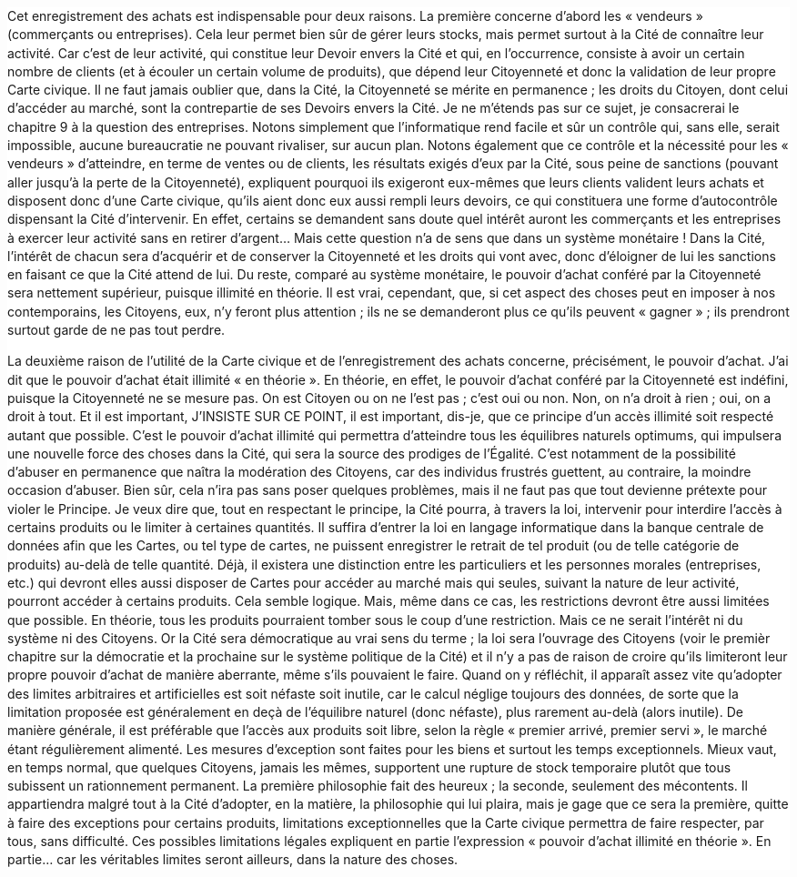 Cet enregistrement des achats est indispensable pour deux raisons. La première concerne d’abord les « vendeurs » (commerçants ou entreprises). Cela leur permet bien sûr de gérer leurs stocks, mais permet surtout à la Cité de connaître leur activité. Car c’est de leur activité, qui constitue leur Devoir envers la Cité et qui, en l’occurrence, consiste à avoir un certain nombre de clients (et à écouler un certain volume de produits), que dépend leur Citoyenneté et donc la validation de leur propre Carte civique. Il ne faut jamais oublier que, dans la Cité, la Citoyenneté se mérite en permanence ; les droits du Citoyen, dont celui d’accéder au marché, sont la contrepartie de ses Devoirs envers la Cité. Je ne m’étends pas sur ce sujet, je consacrerai le chapitre 9 à la question des entreprises. Notons simplement que l’informatique rend facile et sûr un contrôle qui, sans elle, serait impossible, aucune bureaucratie ne pouvant rivaliser, sur aucun plan. Notons également que ce contrôle et la nécessité pour les « vendeurs » d’atteindre, en terme de ventes ou de clients, les résultats exigés d’eux par la Cité, sous peine de sanctions (pouvant aller jusqu’à la perte de la Citoyenneté), expliquent pourquoi ils exigeront eux-mêmes que leurs clients valident leurs achats et disposent donc d’une Carte civique, qu’ils aient donc eux aussi rempli leurs devoirs, ce qui constituera une forme d’autocontrôle dispensant la Cité d’intervenir. En effet, certains se demandent sans doute quel intérêt auront les commerçants et les entreprises à exercer leur activité sans en retirer d’argent… Mais cette question n’a de sens que dans un système monétaire ! Dans la Cité, l’intérêt de chacun sera d’acquérir et de conserver la Citoyenneté et les droits qui vont avec, donc d’éloigner de lui les sanctions en faisant ce que la Cité attend de lui. Du reste, comparé au système monétaire, le pouvoir d’achat conféré par la Citoyenneté sera nettement supérieur, puisque illimité en théorie. Il est vrai, cependant, que, si cet aspect des choses peut en imposer à nos contemporains, les Citoyens, eux, n’y feront plus attention ; ils ne se demanderont plus ce qu’ils peuvent « gagner » ; ils prendront surtout garde de ne pas tout perdre.

La deuxième raison de l’utilité de la Carte civique et de l’enregistrement des achats concerne, précisément, le pouvoir d’achat. J’ai dit que le pouvoir d’achat était illimité « en théorie ». En théorie, en effet, le pouvoir d’achat conféré par la Citoyenneté est indéfini, puisque la Citoyenneté ne se mesure pas. On est Citoyen ou on ne l’est pas ; c’est oui ou non. Non, on n’a droit à rien ; oui, on a droit à tout. Et il est important, J’INSISTE SUR CE POINT, il est important, dis-je, que ce principe d’un accès illimité soit respecté autant que possible. C’est le pouvoir d’achat illimité qui permettra d’atteindre tous les équilibres naturels optimums, qui impulsera une nouvelle force des choses dans la Cité, qui sera la source des prodiges de l’Égalité. C’est notamment de la possibilité d’abuser en permanence que naîtra la modération des Citoyens, car des individus frustrés guettent, au contraire, la moindre occasion d’abuser. Bien sûr, cela n’ira pas sans poser quelques problèmes, mais il ne faut pas que tout devienne prétexte pour violer le Principe. Je veux dire que, tout en respectant le principe, la Cité pourra, à travers la loi, intervenir pour interdire l’accès à certains produits ou le limiter à certaines quantités. Il suffira d’entrer la loi en langage informatique dans la banque centrale de données afin que les Cartes, ou tel type de cartes, ne puissent enregistrer le retrait de tel produit (ou de telle catégorie de produits) au-delà de telle quantité. Déjà, il existera une distinction entre les particuliers et les personnes morales (entreprises, etc.) qui devront elles aussi disposer de Cartes pour accéder au marché mais qui seules, suivant la nature de leur activité, pourront accéder à certains produits. Cela semble logique. Mais, même dans ce cas, les restrictions devront être aussi limitées que possible. En théorie, tous les produits pourraient tomber sous le coup d’une restriction. Mais ce ne serait l’intérêt ni du système ni des Citoyens. Or la Cité sera démocratique au vrai sens du terme ; la loi sera l’ouvrage des Citoyens (voir le premièr chapitre sur la démocratie et la prochaine sur le système politique de la Cité) et il n’y a pas de raison de croire qu’ils limiteront leur propre pouvoir d’achat de manière aberrante, même s’ils pouvaient le faire. Quand on y réfléchit, il apparaît assez vite qu’adopter des limites arbitraires et artificielles est soit néfaste soit inutile, car le calcul néglige toujours des données, de sorte que la limitation proposée est généralement en deçà de l’équilibre naturel (donc néfaste), plus rarement au-delà (alors inutile). De manière générale, il est préférable que l’accès aux produits soit libre, selon la règle « premier arrivé, premier servi », le marché étant régulièrement alimenté. Les mesures d’exception sont faites pour les biens et surtout les temps exceptionnels. Mieux vaut, en temps normal, que quelques Citoyens, jamais les mêmes, supportent une rupture de stock temporaire plutôt que tous subissent un rationnement permanent. La première philosophie fait des heureux ; la seconde, seulement des mécontents. Il appartiendra malgré tout à la Cité d’adopter, en la matière, la philosophie qui lui plaira, mais je gage que ce sera la première, quitte à faire des exceptions pour certains produits, limitations exceptionnelles que la Carte civique permettra de faire respecter, par tous, sans difficulté. Ces possibles limitations légales expliquent en partie l’expression « pouvoir d’achat illimité en théorie ». En partie… car les véritables limites seront ailleurs, dans la nature des choses.
